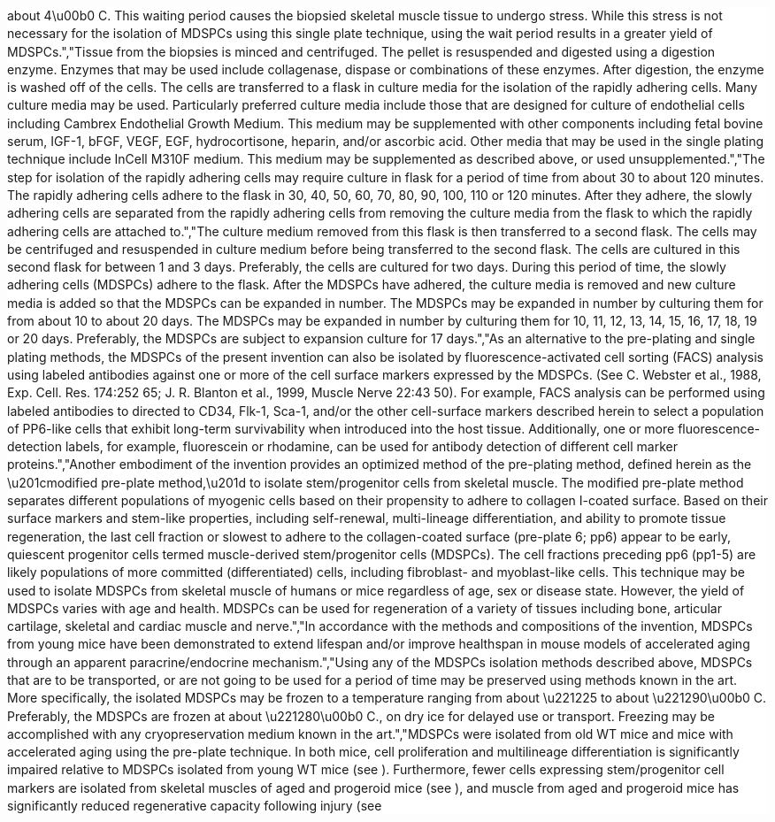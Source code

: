 about 4\u00b0 C. This waiting period causes the biopsied skeletal muscle tissue to undergo stress. While this stress is not necessary for the isolation of MDSPCs using this single plate technique, using the wait period results in a greater yield of MDSPCs.","Tissue from the biopsies is minced and centrifuged. The pellet is resuspended and digested using a digestion enzyme. Enzymes that may be used include collagenase, dispase or combinations of these enzymes. After digestion, the enzyme is washed off of the cells. The cells are transferred to a flask in culture media for the isolation of the rapidly adhering cells. Many culture media may be used. Particularly preferred culture media include those that are designed for culture of endothelial cells including Cambrex Endothelial Growth Medium. This medium may be supplemented with other components including fetal bovine serum, IGF-1, bFGF, VEGF, EGF, hydrocortisone, heparin, and\/or ascorbic acid. Other media that may be used in the single plating technique include InCell M310F medium. This medium may be supplemented as described above, or used unsupplemented.","The step for isolation of the rapidly adhering cells may require culture in flask for a period of time from about 30 to about 120 minutes. The rapidly adhering cells adhere to the flask in 30, 40, 50, 60, 70, 80, 90, 100, 110 or 120 minutes. After they adhere, the slowly adhering cells are separated from the rapidly adhering cells from removing the culture media from the flask to which the rapidly adhering cells are attached to.","The culture medium removed from this flask is then transferred to a second flask. The cells may be centrifuged and resuspended in culture medium before being transferred to the second flask. The cells are cultured in this second flask for between 1 and 3 days. Preferably, the cells are cultured for two days. During this period of time, the slowly adhering cells (MDSPCs) adhere to the flask. After the MDSPCs have adhered, the culture media is removed and new culture media is added so that the MDSPCs can be expanded in number. The MDSPCs may be expanded in number by culturing them for from about 10 to about 20 days. The MDSPCs may be expanded in number by culturing them for 10, 11, 12, 13, 14, 15, 16, 17, 18, 19 or 20 days. Preferably, the MDSPCs are subject to expansion culture for 17 days.","As an alternative to the pre-plating and single plating methods, the MDSPCs of the present invention can also be isolated by fluorescence-activated cell sorting (FACS) analysis using labeled antibodies against one or more of the cell surface markers expressed by the MDSPCs. (See C. Webster et al., 1988, Exp. Cell. Res. 174:252 65; J. R. Blanton et al., 1999, Muscle Nerve 22:43 50). For example, FACS analysis can be performed using labeled antibodies to directed to CD34, Flk-1, Sca-1, and\/or the other cell-surface markers described herein to select a population of PP6-like cells that exhibit long-term survivability when introduced into the host tissue. Additionally, one or more fluorescence-detection labels, for example, fluorescein or rhodamine, can be used for antibody detection of different cell marker proteins.","Another embodiment of the invention provides an optimized method of the pre-plating method, defined herein as the \u201cmodified pre-plate method,\u201d to isolate stem\/progenitor cells from skeletal muscle. The modified pre-plate method separates different populations of myogenic cells based on their propensity to adhere to collagen I-coated surface. Based on their surface markers and stem-like properties, including self-renewal, multi-lineage differentiation, and ability to promote tissue regeneration, the last cell fraction or slowest to adhere to the collagen-coated surface (pre-plate 6; pp6) appear to be early, quiescent progenitor cells termed muscle-derived stem\/progenitor cells (MDSPCs). The cell fractions preceding pp6 (pp1-5) are likely populations of more committed (differentiated) cells, including fibroblast- and myoblast-like cells. This technique may be used to isolate MDSPCs from skeletal muscle of humans or mice regardless of age, sex or disease state. However, the yield of MDSPCs varies with age and health. MDSPCs can be used for regeneration of a variety of tissues including bone, articular cartilage, skeletal and cardiac muscle and nerve.","In accordance with the methods and compositions of the invention, MDSPCs from young mice have been demonstrated to extend lifespan and\/or improve healthspan in mouse models of accelerated aging through an apparent paracrine\/endocrine mechanism.","Using any of the MDSPCs isolation methods described above, MDSPCs that are to be transported, or are not going to be used for a period of time may be preserved using methods known in the art. More specifically, the isolated MDSPCs may be frozen to a temperature ranging from about \u221225 to about \u221290\u00b0 C. Preferably, the MDSPCs are frozen at about \u221280\u00b0 C., on dry ice for delayed use or transport. Freezing may be accomplished with any cryopreservation medium known in the art.","MDSPCs were isolated from old WT mice and mice with accelerated aging using the pre-plate technique. In both mice, cell proliferation and multilineage differentiation is significantly impaired relative to MDSPCs isolated from young WT mice (see ). Furthermore, fewer cells expressing stem\/progenitor cell markers are isolated from skeletal muscles of aged and progeroid mice (see ), and muscle from aged and progeroid mice has significantly reduced regenerative capacity following injury (see